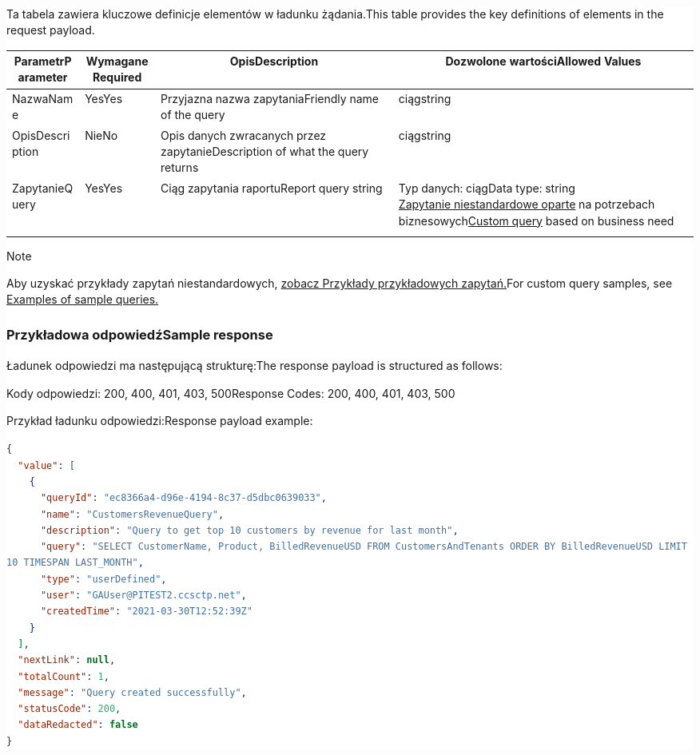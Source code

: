 <span data-ttu-id="85053-147">Ta tabela zawiera kluczowe definicje elementów w ładunku żądania.</span><span class="sxs-lookup"><span data-stu-id="85053-147">This table provides the key definitions of elements in the request payload.</span></span>

|<span data-ttu-id="85053-148">Parametr</span><span class="sxs-lookup"><span data-stu-id="85053-148">Parameter</span></span>|    <span data-ttu-id="85053-149">Wymagane</span><span class="sxs-lookup"><span data-stu-id="85053-149">Required</span></span>     |    <span data-ttu-id="85053-150">Opis</span><span class="sxs-lookup"><span data-stu-id="85053-150">Description</span></span>     |    <span data-ttu-id="85053-151">Dozwolone wartości</span><span class="sxs-lookup"><span data-stu-id="85053-151">Allowed Values</span></span>     |
|-----|    -----    |    -----    |    -----    |
|<span data-ttu-id="85053-152">Nazwa</span><span class="sxs-lookup"><span data-stu-id="85053-152">Name</span></span> |    <span data-ttu-id="85053-153">Yes</span><span class="sxs-lookup"><span data-stu-id="85053-153">Yes</span></span>     |    <span data-ttu-id="85053-154">Przyjazna nazwa zapytania</span><span class="sxs-lookup"><span data-stu-id="85053-154">Friendly name of the query</span></span>     |    <span data-ttu-id="85053-155">ciąg</span><span class="sxs-lookup"><span data-stu-id="85053-155">string</span></span>     |
|    <span data-ttu-id="85053-156">Opis</span><span class="sxs-lookup"><span data-stu-id="85053-156">Description</span></span>     |    <span data-ttu-id="85053-157">Nie</span><span class="sxs-lookup"><span data-stu-id="85053-157">No</span></span>     |    <span data-ttu-id="85053-158">Opis danych zwracanych przez zapytanie</span><span class="sxs-lookup"><span data-stu-id="85053-158">Description of what the query returns</span></span>     |    <span data-ttu-id="85053-159">ciąg</span><span class="sxs-lookup"><span data-stu-id="85053-159">string</span></span>     |
|    <span data-ttu-id="85053-160">Zapytanie</span><span class="sxs-lookup"><span data-stu-id="85053-160">Query</span></span>     |    <span data-ttu-id="85053-161">Yes</span><span class="sxs-lookup"><span data-stu-id="85053-161">Yes</span></span>     |    <span data-ttu-id="85053-162">Ciąg zapytania raportu</span><span class="sxs-lookup"><span data-stu-id="85053-162">Report query string</span></span>     |    <span data-ttu-id="85053-163">Typ danych: ciąg</span><span class="sxs-lookup"><span data-stu-id="85053-163">Data type: string</span></span> <br> <span data-ttu-id="85053-164">[Zapytanie niestandardowe oparte](insights-programmatic-custom-query.md) na potrzebach biznesowych</span><span class="sxs-lookup"><span data-stu-id="85053-164">[Custom query](insights-programmatic-custom-query.md) based on business need</span></span> |
|        |        |        |        |

> [!Note]
> <span data-ttu-id="85053-165">Aby uzyskać przykłady zapytań niestandardowych, [zobacz Przykłady przykładowych zapytań.](insights-programmatic-sample-queries.md)</span><span class="sxs-lookup"><span data-stu-id="85053-165">For custom query samples, see [Examples of sample queries.](insights-programmatic-sample-queries.md)</span></span>

### <a name="sample-response"></a><span data-ttu-id="85053-166">Przykładowa odpowiedź</span><span class="sxs-lookup"><span data-stu-id="85053-166">Sample response</span></span>

<span data-ttu-id="85053-167">Ładunek odpowiedzi ma następującą strukturę:</span><span class="sxs-lookup"><span data-stu-id="85053-167">The response payload is structured as follows:</span></span>

<span data-ttu-id="85053-168">Kody odpowiedzi: 200, 400, 401, 403, 500</span><span class="sxs-lookup"><span data-stu-id="85053-168">Response Codes: 200, 400, 401, 403, 500</span></span>

<span data-ttu-id="85053-169">Przykład ładunku odpowiedzi:</span><span class="sxs-lookup"><span data-stu-id="85053-169">Response payload example:</span></span>

```json
{ 
  "value": [ 
    { 
      "queryId": "ec8366a4-d96e-4194-8c37-d5dbc0639033",
      "name": "CustomersRevenueQuery",
      "description": "Query to get top 10 customers by revenue for last month",
      "query": "SELECT CustomerName, Product, BilledRevenueUSD FROM CustomersAndTenants ORDER BY BilledRevenueUSD LIMIT 10 TIMESPAN LAST_MONTH",
      "type": "userDefined",
      "user": "GAUser@PITEST2.ccsctp.net", 
      "createdTime": "2021-03-30T12:52:39Z" 
    }
  ], 
  "nextLink": null,
  "totalCount": 1,
  "message": "Query created successfully",
  "statusCode": 200,
  "dataRedacted": false
} 
```
